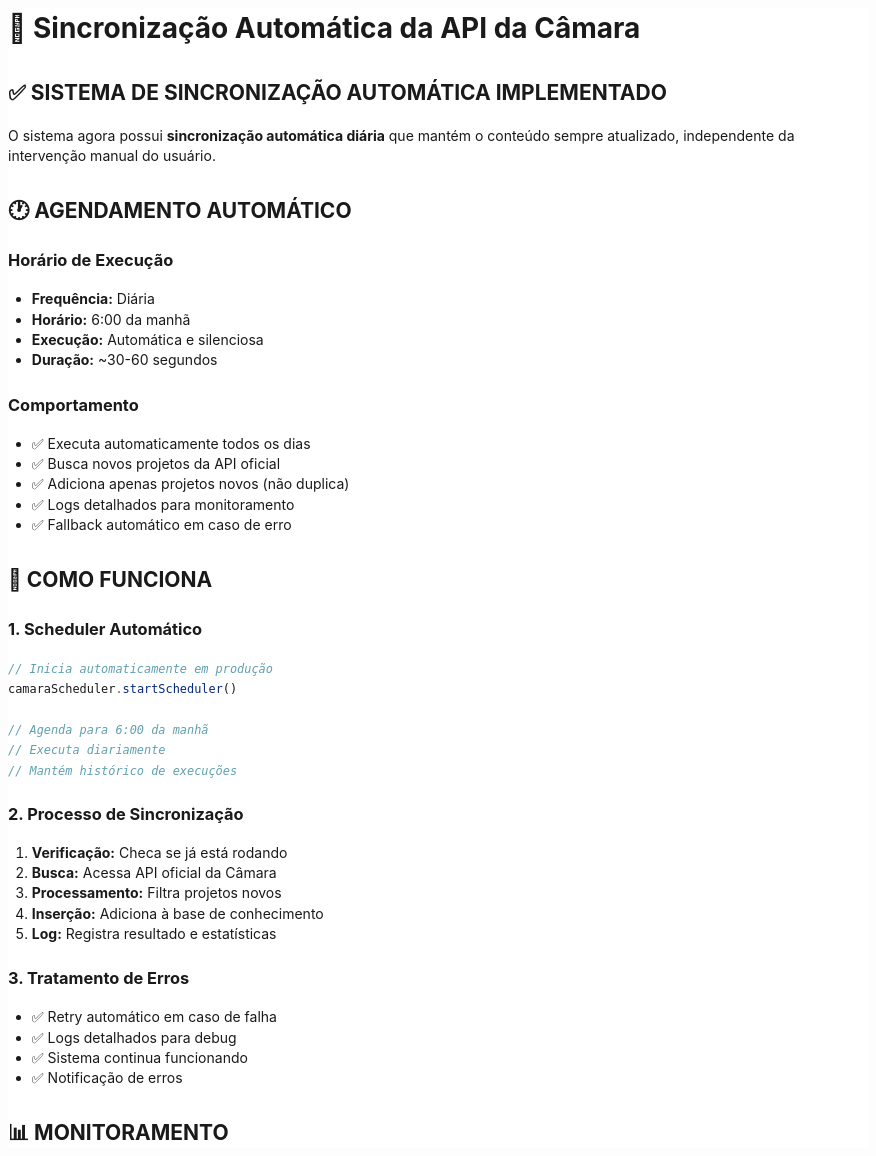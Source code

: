 # 🤖 Sincronização Automática da API da Câmara

## ✅ **SISTEMA DE SINCRONIZAÇÃO AUTOMÁTICA IMPLEMENTADO**

O sistema agora possui **sincronização automática diária** que mantém o conteúdo sempre atualizado, independente da intervenção manual do usuário.

## 🕐 **AGENDAMENTO AUTOMÁTICO**

### **Horário de Execução**
- **Frequência:** Diária
- **Horário:** 6:00 da manhã
- **Execução:** Automática e silenciosa
- **Duração:** ~30-60 segundos

### **Comportamento**
- ✅ Executa automaticamente todos os dias
- ✅ Busca novos projetos da API oficial
- ✅ Adiciona apenas projetos novos (não duplica)
- ✅ Logs detalhados para monitoramento
- ✅ Fallback automático em caso de erro

## 🔧 **COMO FUNCIONA**

### **1. Scheduler Automático**
```typescript
// Inicia automaticamente em produção
camaraScheduler.startScheduler()

// Agenda para 6:00 da manhã
// Executa diariamente
// Mantém histórico de execuções
```

### **2. Processo de Sincronização**
1. **Verificação:** Checa se já está rodando
2. **Busca:** Acessa API oficial da Câmara
3. **Processamento:** Filtra projetos novos
4. **Inserção:** Adiciona à base de conhecimento
5. **Log:** Registra resultado e estatísticas

### **3. Tratamento de Erros**
- ✅ Retry automático em caso de falha
- ✅ Logs detalhados para debug
- ✅ Sistema continua funcionando
- ✅ Notificação de erros

## 📊 **MONITORAMENTO**
